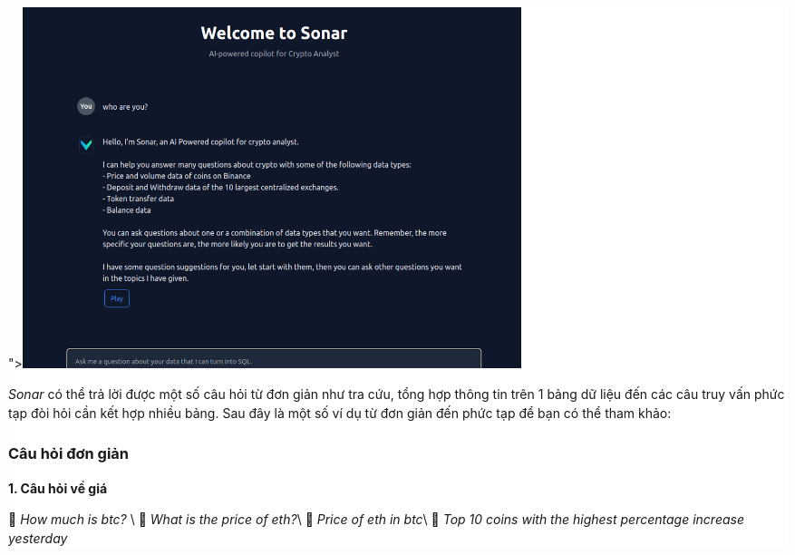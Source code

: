 "><img src="/assets/images/blog/bigdata/2024-11-24/intro.png" alt="Sonar - Who are you?" width="550"></p>

*Sonar* có thể trả lời được một số câu hỏi từ đơn giản như tra cứu, tổng hợp thông tin trên 1 bảng dữ liệu đến các câu truy vấn phức tạp đòi hỏi cần kết hợp nhiều bảng. Sau đây là một số ví dụ từ đơn giản đến phức tạp để bạn có thể tham khảo:
### Câu hỏi đơn giản

**1. Câu hỏi về giá**

:man: *How much is btc?* \\
:man: *What is the price of eth?*\\
:man: *Price of eth in btc*\\
:man: *Top 10 coins with the highest percentage increase yesterday*

<p style="
    text-align: center;